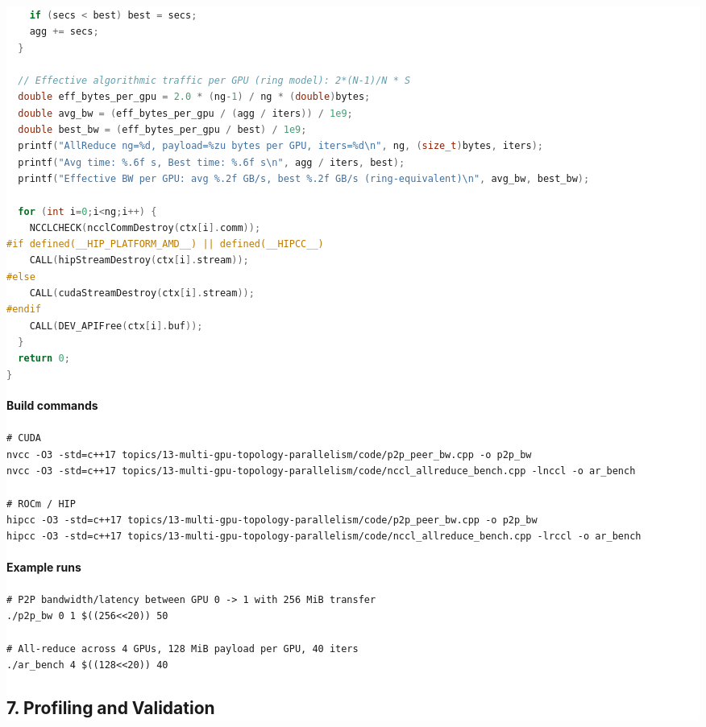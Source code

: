 ```cpp
    if (secs < best) best = secs;
    agg += secs;
  }

  // Effective algorithmic traffic per GPU (ring model): 2*(N-1)/N * S
  double eff_bytes_per_gpu = 2.0 * (ng-1) / ng * (double)bytes;
  double avg_bw = (eff_bytes_per_gpu / (agg / iters)) / 1e9;
  double best_bw = (eff_bytes_per_gpu / best) / 1e9;
  printf("AllReduce ng=%d, payload=%zu bytes per GPU, iters=%d\n", ng, (size_t)bytes, iters);
  printf("Avg time: %.6f s, Best time: %.6f s\n", agg / iters, best);
  printf("Effective BW per GPU: avg %.2f GB/s, best %.2f GB/s (ring-equivalent)\n", avg_bw, best_bw);

  for (int i=0;i<ng;i++) {
    NCCLCHECK(ncclCommDestroy(ctx[i].comm));
#if defined(__HIP_PLATFORM_AMD__) || defined(__HIPCC__)
    CALL(hipStreamDestroy(ctx[i].stream));
#else
    CALL(cudaStreamDestroy(ctx[i].stream));
#endif
    CALL(DEV_APIFree(ctx[i].buf));
  }
  return 0;
}
```

#### Build commands

```
# CUDA
nvcc -O3 -std=c++17 topics/13-multi-gpu-topology-parallelism/code/p2p_peer_bw.cpp -o p2p_bw
nvcc -O3 -std=c++17 topics/13-multi-gpu-topology-parallelism/code/nccl_allreduce_bench.cpp -lnccl -o ar_bench

# ROCm / HIP
hipcc -O3 -std=c++17 topics/13-multi-gpu-topology-parallelism/code/p2p_peer_bw.cpp -o p2p_bw
hipcc -O3 -std=c++17 topics/13-multi-gpu-topology-parallelism/code/nccl_allreduce_bench.cpp -lrccl -o ar_bench
```

#### Example runs

```
# P2P bandwidth/latency between GPU 0 -> 1 with 256 MiB transfer
./p2p_bw 0 1 $((256<<20)) 50

# All-reduce across 4 GPUs, 128 MiB payload per GPU, 40 iters
./ar_bench 4 $((128<<20)) 40
```

## 7. Profiling and Validation
